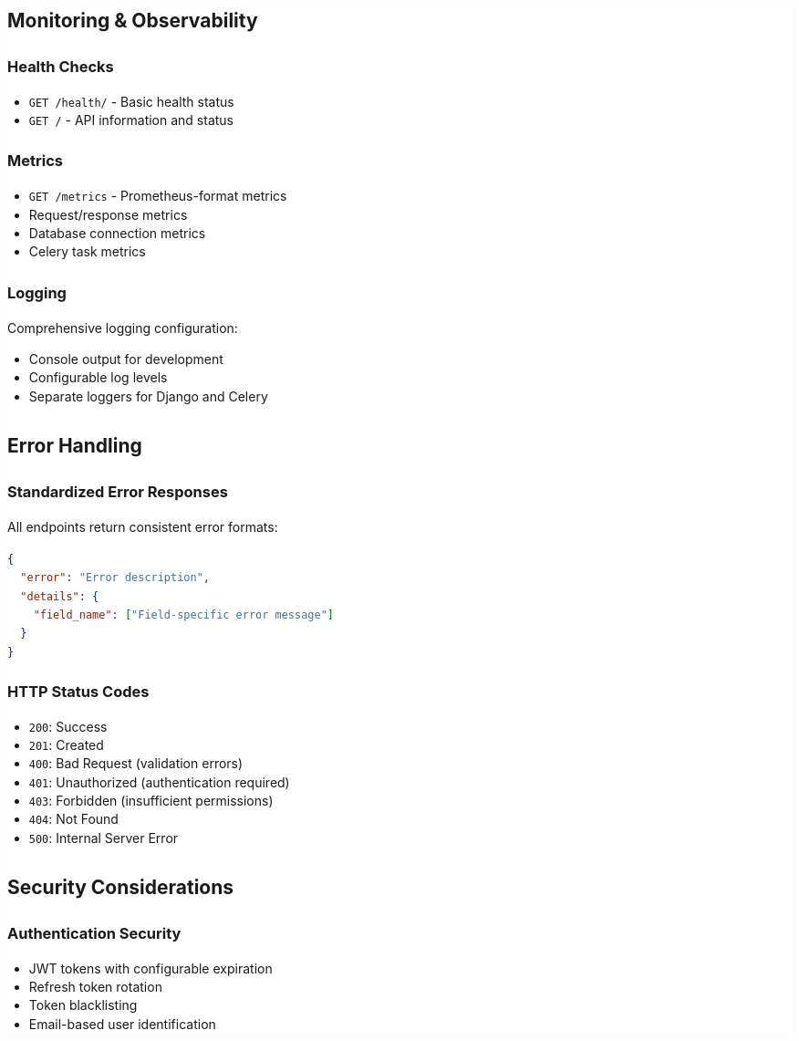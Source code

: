 ## Monitoring & Observability

### Health Checks

- `GET /health/` - Basic health status
- `GET /` - API information and status

### Metrics

- `GET /metrics` - Prometheus-format metrics
- Request/response metrics
- Database connection metrics
- Celery task metrics

### Logging

Comprehensive logging configuration:
- Console output for development
- Configurable log levels
- Separate loggers for Django and Celery

## Error Handling

### Standardized Error Responses

All endpoints return consistent error formats:

```json
{
  "error": "Error description",
  "details": {
    "field_name": ["Field-specific error message"]
  }
}
```

### HTTP Status Codes

- `200`: Success
- `201`: Created
- `400`: Bad Request (validation errors)
- `401`: Unauthorized (authentication required)
- `403`: Forbidden (insufficient permissions)
- `404`: Not Found
- `500`: Internal Server Error

## Security Considerations

### Authentication Security

- JWT tokens with configurable expiration
- Refresh token rotation
- Token blacklisting
- Email-based user identification
